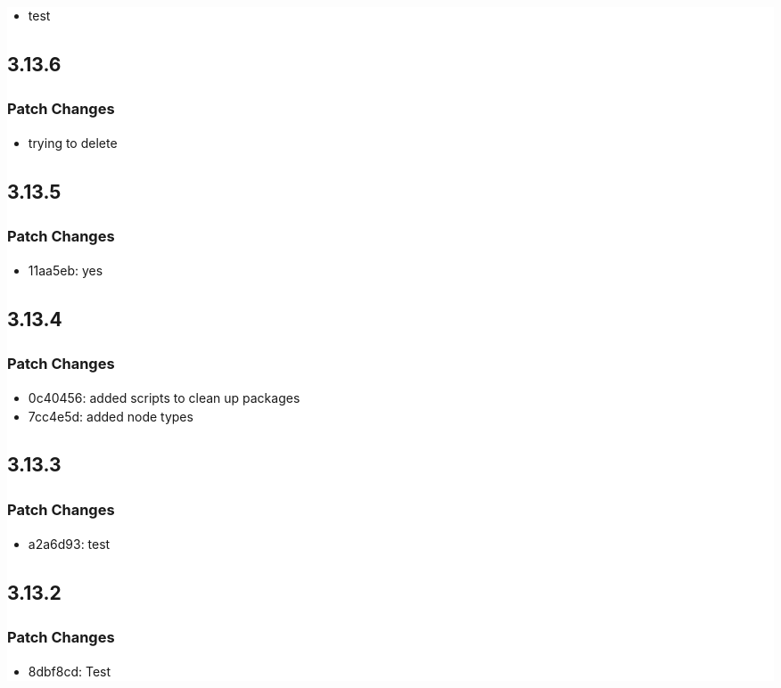 -   test

## 3.13.6

### Patch Changes

-   trying to delete

## 3.13.5

### Patch Changes

-   11aa5eb: yes

## 3.13.4

### Patch Changes

-   0c40456: added scripts to clean up packages
-   7cc4e5d: added node types

## 3.13.3

### Patch Changes

-   a2a6d93: test

## 3.13.2

### Patch Changes

-   8dbf8cd: Test
